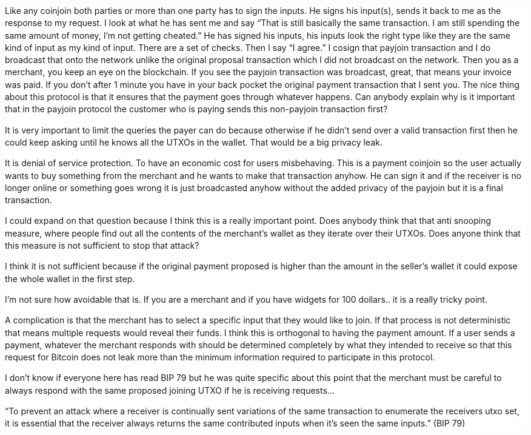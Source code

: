 Like any coinjoin both parties or more than one party has to sign the
inputs. He signs his input(s), sends it back to me as the response to my
request. I look at what he has sent me and say “That is still basically
the same transaction. I am still spending the same amount of money, I’m
not getting cheated.” He has signed his inputs, his inputs look the
right type like they are the same kind of input as my kind of input.
There are a set of checks. Then I say “I agree.” I cosign that payjoin
transaction and I do broadcast that onto the network unlike the original
proposal transaction which I did not broadcast on the network. Then you
as a merchant, you keep an eye on the blockchain. If you see the payjoin
transaction was broadcast, great, that means your invoice was paid. If
you don’t after 1 minute you have in your back pocket the original
payment transaction that I sent you. The nice thing about this protocol
is that it ensures that the payment goes through whatever happens. Can
anybody explain why is it important that in the payjoin protocol the
customer who is paying sends this non-payjoin transaction first?

It is very important to limit the queries the payer can do because
otherwise if he didn’t send over a valid transaction first then he could
keep asking until he knows all the UTXOs in the wallet. That would be a
big privacy leak.

It is denial of service protection. To have an economic cost for users
misbehaving. This is a payment coinjoin so the user actually wants to
buy something from the merchant and he wants to make that transaction
anyhow. He can sign it and if the receiver is no longer online or
something goes wrong it is just broadcasted anyhow without the added
privacy of the payjoin but it is a final transaction.

I could expand on that question because I think this is a really
important point. Does anybody think that that anti snooping measure,
where people find out all the contents of the merchant’s wallet as they
iterate over their UTXOs. Does anyone think that this measure is not
sufficient to stop that attack?

I think it is not sufficient because if the original payment proposed is
higher than the amount in the seller’s wallet it could expose the whole
wallet in the first step.

I’m not sure how avoidable that is. If you are a merchant and if you
have widgets for 100 dollars.. it is a really tricky point.

A complication is that the merchant has to select a specific input that
they would like to join. If that process is not deterministic that means
multiple requests would reveal their funds. I think this is orthogonal
to having the payment amount. If a user sends a payment, whatever the
merchant responds with should be determined completely by what they
intended to receive so that this request for Bitcoin does not leak more
than the minimum information required to participate in this protocol.

I don’t know if everyone here has read BIP 79 but he was quite specific
about this point that the merchant must be careful to always respond
with the same proposed joining UTXO if he is receiving requests…

“To prevent an attack where a receiver is continually sent variations of
the same transaction to enumerate the receivers utxo set, it is
essential that the receiver always returns the same contributed inputs
when it’s seen the same inputs.” (BIP 79)
